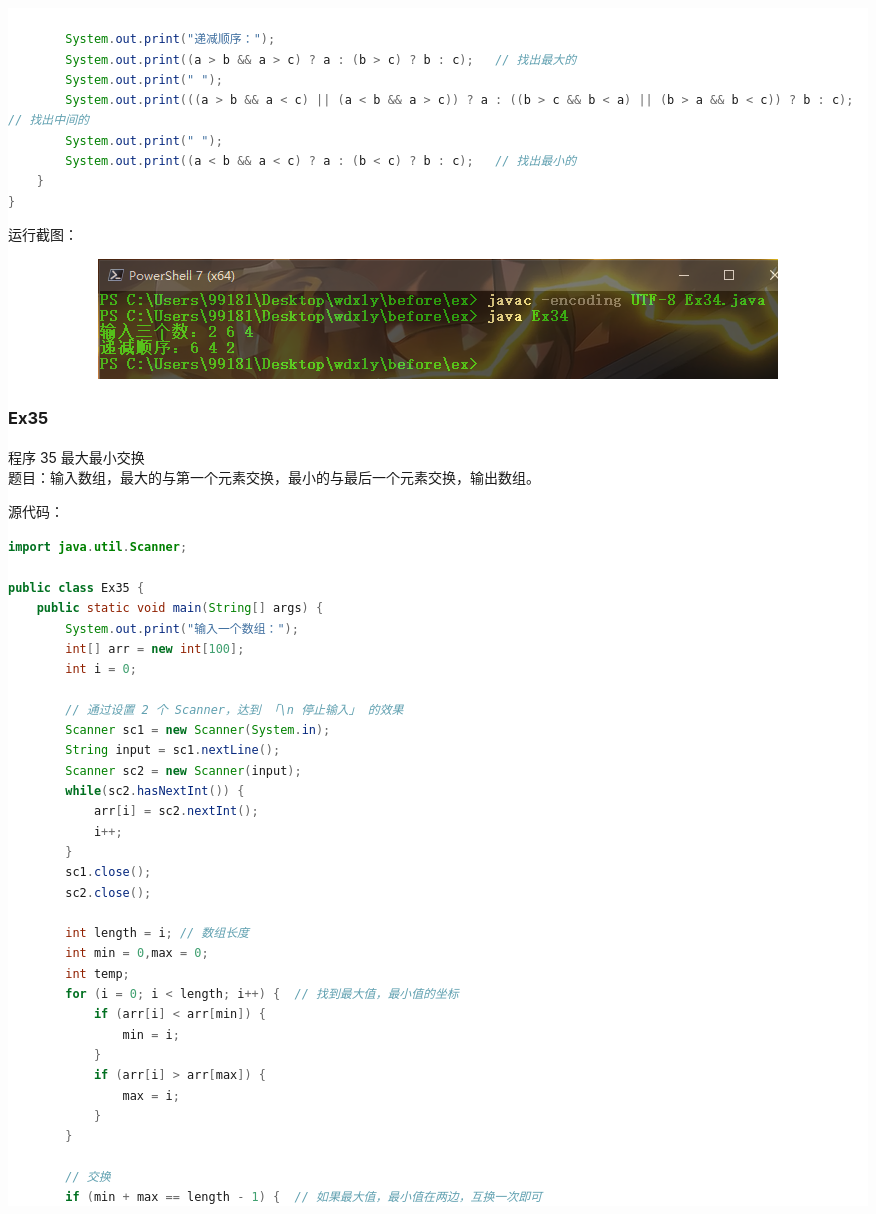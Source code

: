 ```java

		System.out.print("递减顺序：");
		System.out.print((a > b && a > c) ? a : (b > c) ? b : c);	// 找出最大的
		System.out.print(" ");
		System.out.print(((a > b && a < c) || (a < b && a > c)) ? a : ((b > c && b < a) || (b > a && b < c)) ? b : c);	// 找出中间的
		System.out.print(" ");
		System.out.print((a < b && a < c) ? a : (b < c) ? b : c);	// 找出最小的
	}
}
```

运行截图：  
<div align="center"> 
<img src="./img/Ex34.png"/> 
</div> 

### Ex35

程序 35 最大最小交换  
题目：输入数组，最大的与第一个元素交换，最小的与最后一个元素交换，输出数组。  

源代码：  
```java
import java.util.Scanner;

public class Ex35 {
	public static void main(String[] args) {
		System.out.print("输入一个数组：");
		int[] arr = new int[100];
		int i = 0;

		// 通过设置 2 个 Scanner，达到 「\n 停止输入」 的效果
		Scanner sc1 = new Scanner(System.in);
		String input = sc1.nextLine();
		Scanner sc2 = new Scanner(input);
		while(sc2.hasNextInt()) {
			arr[i] = sc2.nextInt();
			i++;
		}
		sc1.close();
		sc2.close();

		int length = i;	// 数组长度
		int min = 0,max = 0;
		int temp;
		for (i = 0; i < length; i++) {	// 找到最大值，最小值的坐标
			if (arr[i] < arr[min]) {
				min = i;
			}
			if (arr[i] > arr[max]) {
				max = i;
			}
		}

		// 交换
		if (min + max == length - 1) {	// 如果最大值，最小值在两边，互换一次即可
```